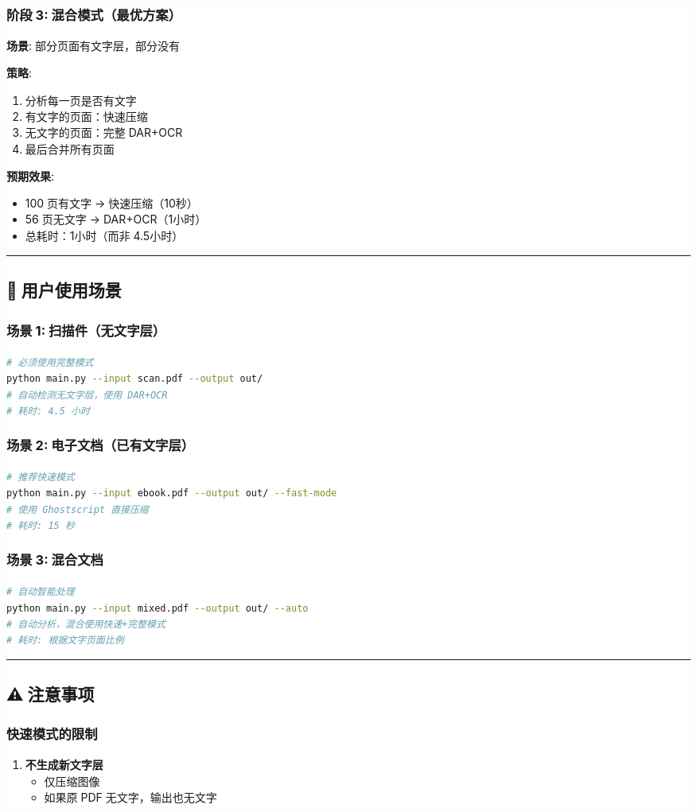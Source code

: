 
### 阶段 3: 混合模式（最优方案）

**场景**: 部分页面有文字层，部分没有

**策略**:
1. 分析每一页是否有文字
2. 有文字的页面：快速压缩
3. 无文字的页面：完整 DAR+OCR
4. 最后合并所有页面

**预期效果**:
- 100 页有文字 → 快速压缩（10秒）
- 56 页无文字 → DAR+OCR（1小时）
- 总耗时：1小时（而非 4.5小时）

---

## 📝 用户使用场景

### 场景 1: 扫描件（无文字层）
```bash
# 必须使用完整模式
python main.py --input scan.pdf --output out/
# 自动检测无文字层，使用 DAR+OCR
# 耗时: 4.5 小时
```

### 场景 2: 电子文档（已有文字层）
```bash
# 推荐快速模式
python main.py --input ebook.pdf --output out/ --fast-mode
# 使用 Ghostscript 直接压缩
# 耗时: 15 秒
```

### 场景 3: 混合文档
```bash
# 自动智能处理
python main.py --input mixed.pdf --output out/ --auto
# 自动分析，混合使用快速+完整模式
# 耗时: 根据文字页面比例
```

---

## ⚠️ 注意事项

### 快速模式的限制

1. **不生成新文字层**
   - 仅压缩图像
   - 如果原 PDF 无文字，输出也无文字
